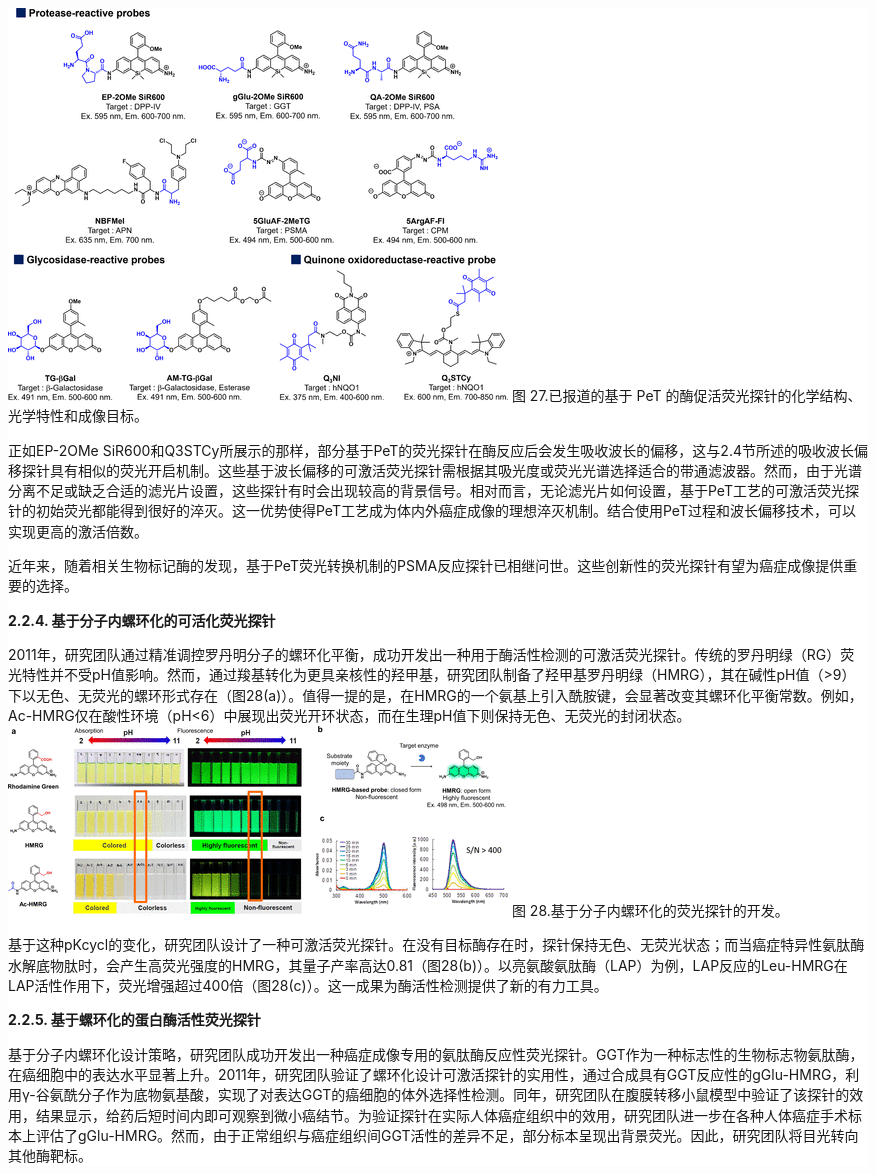 ![](../asset/2024-04-19_a0c795bf12fb64918718e695a5070186_11.png)
图 27.已报道的基于 PeT 的酶促活荧光探针的化学结构、光学特性和成像目标。

正如EP-2OMe SiR600和Q3STCy所展示的那样，部分基于PeT的荧光探针在酶反应后会发生吸收波长的偏移，这与2.4节所述的吸收波长偏移探针具有相似的荧光开启机制。这些基于波长偏移的可激活荧光探针需根据其吸光度或荧光光谱选择适合的带通滤波器。然而，由于光谱分离不足或缺乏合适的滤光片设置，这些探针有时会出现较高的背景信号。相对而言，无论滤光片如何设置，基于PeT工艺的可激活荧光探针的初始荧光都能得到很好的淬灭。这一优势使得PeT工艺成为体内外癌症成像的理想淬灭机制。结合使用PeT过程和波长偏移技术，可以实现更高的激活倍数。

近年来，随着相关生物标记酶的发现，基于PeT荧光转换机制的PSMA反应探针已相继问世。这些创新性的荧光探针有望为癌症成像提供重要的选择。

**2.2.4. 基于分子内螺环化的可活化荧光探针**

2011年，研究团队通过精准调控罗丹明分子的螺环化平衡，成功开发出一种用于酶活性检测的可激活荧光探针。传统的罗丹明绿（RG）荧光特性并不受pH值影响。然而，通过羧基转化为更具亲核性的羟甲基，研究团队制备了羟甲基罗丹明绿（HMRG），其在碱性pH值（&gt;9）下以无色、无荧光的螺环形式存在（图28(a)）。值得一提的是，在HMRG的一个氨基上引入酰胺键，会显著改变其螺环化平衡常数。例如，Ac-HMRG仅在酸性环境（pH&lt;6）中展现出荧光开环状态，而在生理pH值下则保持无色、无荧光的封闭状态。
![](../asset/2024-04-19_6b7d5529aace00f6b3be054b10e53821_12.png)
图 28.基于分子内螺环化的荧光探针的开发。

基于这种pKcycl的变化，研究团队设计了一种可激活荧光探针。在没有目标酶存在时，探针保持无色、无荧光状态；而当癌症特异性氨肽酶水解底物肽时，会产生高荧光强度的HMRG，其量子产率高达0.81（图28(b)）。以亮氨酸氨肽酶（LAP）为例，LAP反应的Leu-HMRG在LAP活性作用下，荧光增强超过400倍（图28(c)）。这一成果为酶活性检测提供了新的有力工具。

**2.2.5. 基于螺环化的蛋白酶活性荧光探针**

基于分子内螺环化设计策略，研究团队成功开发出一种癌症成像专用的氨肽酶反应性荧光探针。GGT作为一种标志性的生物标志物氨肽酶，在癌细胞中的表达水平显著上升。2011年，研究团队验证了螺环化设计可激活探针的实用性，通过合成具有GGT反应性的gGlu-HMRG，利用γ-谷氨酰分子作为底物氨基酸，实现了对表达GGT的癌细胞的体外选择性检测。同年，研究团队在腹膜转移小鼠模型中验证了该探针的效用，结果显示，给药后短时间内即可观察到微小癌结节。为验证探针在实际人体癌症组织中的效用，研究团队进一步在各种人体癌症手术标本上评估了gGlu-HMRG。然而，由于正常组织与癌症组织间GGT活性的差异不足，部分标本呈现出背景荧光。因此，研究团队将目光转向其他酶靶标。